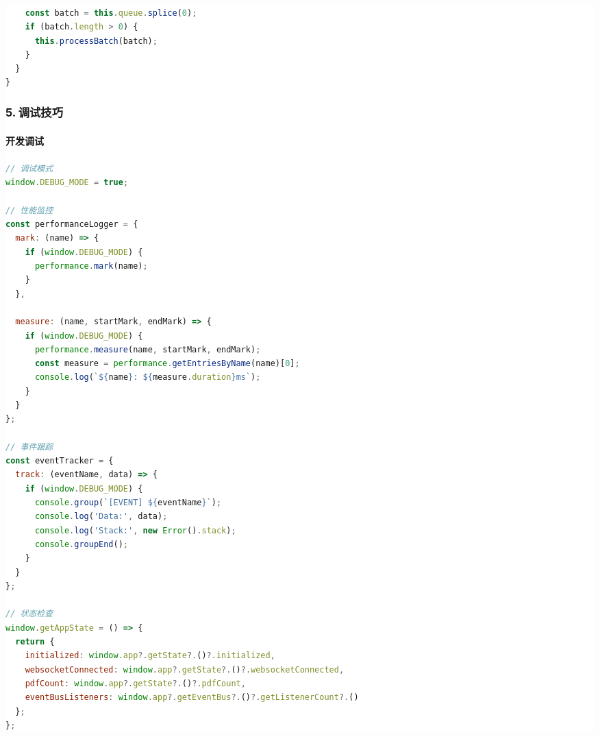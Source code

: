 ```javascript
    const batch = this.queue.splice(0);
    if (batch.length > 0) {
      this.processBatch(batch);
    }
  }
}
```

### 5. 调试技巧

#### 开发调试
```javascript
// 调试模式
window.DEBUG_MODE = true;

// 性能监控
const performanceLogger = {
  mark: (name) => {
    if (window.DEBUG_MODE) {
      performance.mark(name);
    }
  },

  measure: (name, startMark, endMark) => {
    if (window.DEBUG_MODE) {
      performance.measure(name, startMark, endMark);
      const measure = performance.getEntriesByName(name)[0];
      console.log(`${name}: ${measure.duration}ms`);
    }
  }
};

// 事件跟踪
const eventTracker = {
  track: (eventName, data) => {
    if (window.DEBUG_MODE) {
      console.group(`[EVENT] ${eventName}`);
      console.log('Data:', data);
      console.log('Stack:', new Error().stack);
      console.groupEnd();
    }
  }
};

// 状态检查
window.getAppState = () => {
  return {
    initialized: window.app?.getState?.()?.initialized,
    websocketConnected: window.app?.getState?.()?.websocketConnected,
    pdfCount: window.app?.getState?.()?.pdfCount,
    eventBusListeners: window.app?.getEventBus?.()?.getListenerCount?.()
  };
};
```
